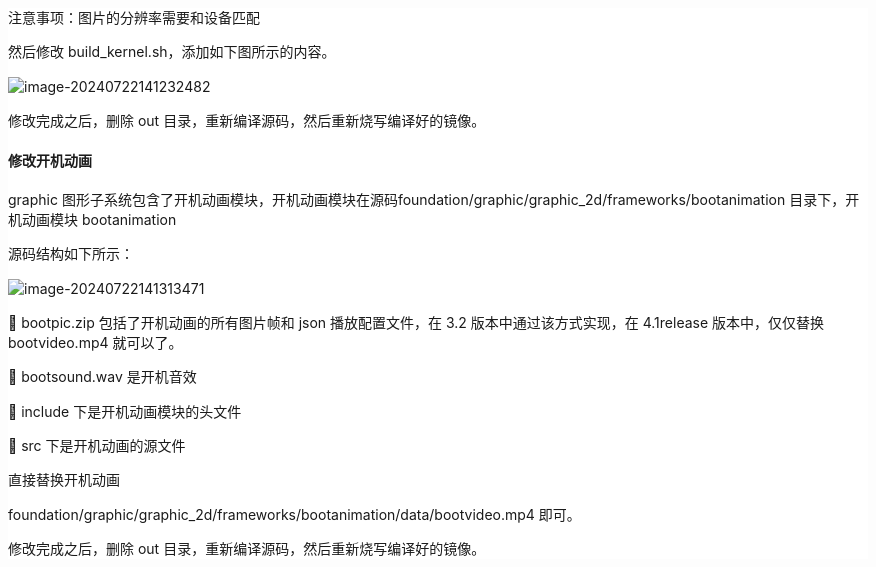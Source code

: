 注意事项：图片的分辨率需要和设备匹配

然后修改 build_kernel.sh，添加如下图所示的内容。

![image-20240722141232482](https://woniumd.oss-cn-hangzhou.aliyuncs.com/aiot/luozhaoyong/image-20240722141232482.png)

修改完成之后，删除 out 目录，重新编译源码，然后重新烧写编译好的镜像。

#### 修改开机动画

graphic 图形子系统包含了开机动画模块，开机动画模块在源码foundation/graphic/graphic_2d/frameworks/bootanimation 目录下，开机动画模块 bootanimation

源码结构如下所示：

![image-20240722141313471](https://woniumd.oss-cn-hangzhou.aliyuncs.com/aiot/luozhaoyong/image-20240722141313471.png)

 bootpic.zip 包括了开机动画的所有图片帧和 json 播放配置文件，在 3.2 版本中通过该方式实现，在 4.1release 版本中，仅仅替换 bootvideo.mp4 就可以了。

 bootsound.wav 是开机音效

 include 下是开机动画模块的头文件

 src 下是开机动画的源文件

直接替换开机动画

foundation/graphic/graphic_2d/frameworks/bootanimation/data/bootvideo.mp4 即可。

修改完成之后，删除 out 目录，重新编译源码，然后重新烧写编译好的镜像。